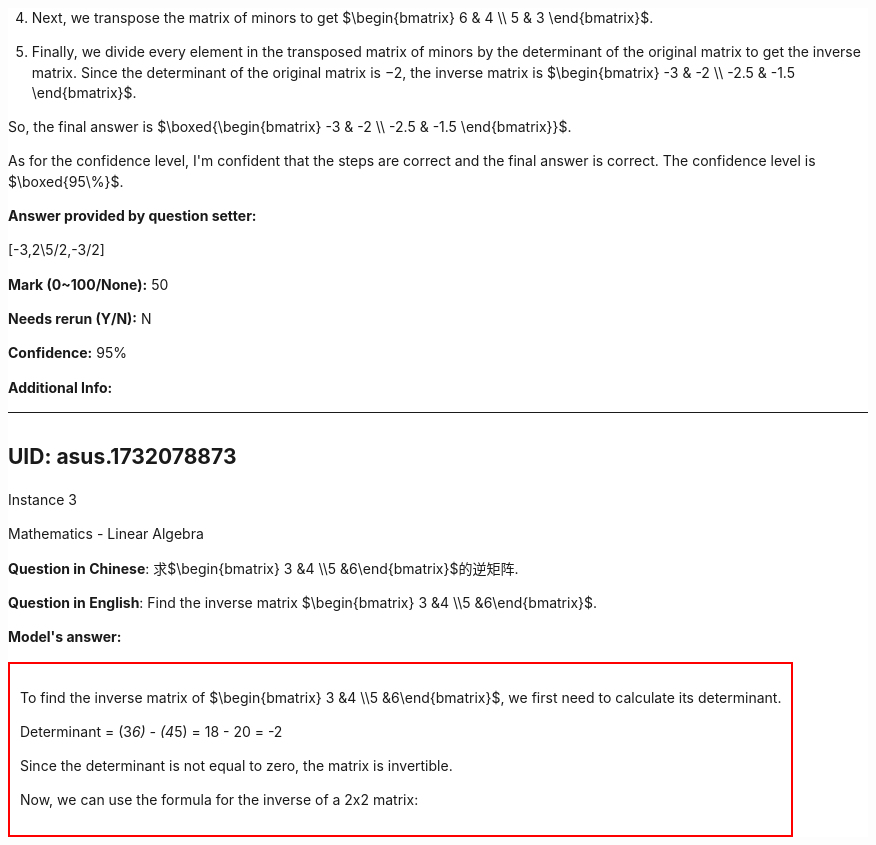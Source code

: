 

4. Next, we transpose the matrix of minors to get $\begin{bmatrix} 6 & 4 \\ 5 & 3 \end{bmatrix}$.



5. Finally, we divide every element in the transposed matrix of minors by the determinant of the original matrix to get the inverse matrix. Since the determinant of the original matrix is $-2$, the inverse matrix is $\begin{bmatrix} -3 & -2 \\ -2.5 & -1.5 \end{bmatrix}$.



So, the final answer is $\boxed{\begin{bmatrix} -3 & -2 \\ -2.5 & -1.5 \end{bmatrix}}$.



As for the confidence level, I'm confident that the steps are correct and the final answer is correct. The confidence level is $\boxed{95\%}$.</s>
</div>

**Answer provided by question setter:**

[-3,2\\5/2,-3/2]

**Mark (0~100/None):** 50

**Needs rerun (Y/N):** N

**Confidence:** 95%

**Additional Info:** 

---


## UID: asus.1732078873



Instance 3

Mathematics - Linear Algebra

**Question in Chinese**: 求$\begin{bmatrix} 3 &4 \\5  &6\end{bmatrix}$的逆矩阵.

**Question in English**: Find the inverse matrix $\begin{bmatrix} 3 &4 \\5  &6\end{bmatrix}$.

**Model's answer:**

<div style="border: 2px solid red; padding: 10px; width: fit-content;">

 To find the inverse matrix of $\begin{bmatrix} 3 &4 \\5  &6\end{bmatrix}$, we first need to calculate its determinant.



Determinant = (3*6) - (4*5) = 18 - 20 = -2



Since the determinant is not equal to zero, the matrix is invertible.



Now, we can use the formula for the inverse of a 2x2 matrix:


